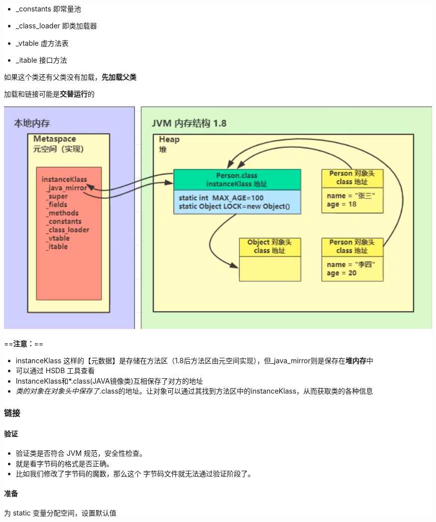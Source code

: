 - _constants 即常量池

- _class_loader 即类加载器

- _vtable 虚方法表

- _itable 接口方法

如果这个类还有父类没有加载，**先加载父类**

加载和链接可能是**交替运行**的

<img src="../pics/JavaStrengthen/jvm/load_1.png">

==**注意：**==

- instanceKlass 这样的【元数据】是存储在方法区（1.8后方法区由元空间实现），但_java_mirror则是保存在**堆内存**中
- 可以通过 HSDB 工具查看
- InstanceKlass和\*.class(JAVA镜像类)互相保存了对方的地址
- *类的对象在对象头中保存了*.class的地址。让对象可以通过其找到方法区中的instanceKlass，从而获取类的各种信息

### 链接

#### 验证

- 验证类是否符合 JVM 规范，安全性检查。
- 就是看字节码的格式是否正确。
- 比如我们修改了字节码的魔数，那么这个 字节码文件就无法通过验证阶段了。

#### 准备

为 static 变量分配空间，设置默认值
